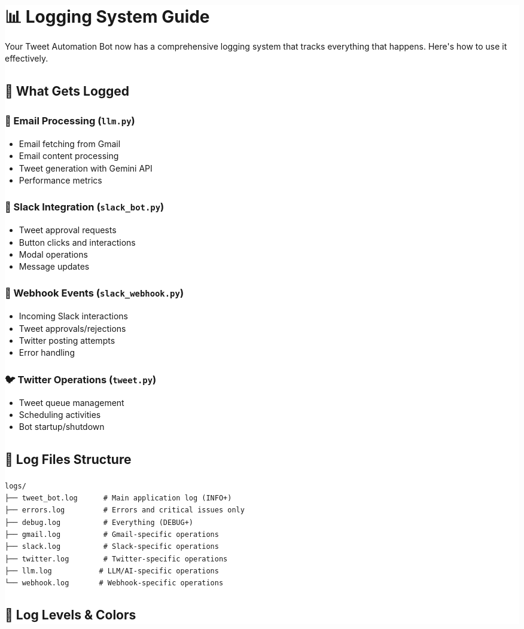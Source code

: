 # 📊 Logging System Guide

Your Tweet Automation Bot now has a comprehensive logging system that tracks everything that happens. Here's how to use it effectively.

## 🎯 **What Gets Logged**

### **📧 Email Processing** (`llm.py`)

- Email fetching from Gmail
- Email content processing
- Tweet generation with Gemini API
- Performance metrics

### **📱 Slack Integration** (`slack_bot.py`)

- Tweet approval requests
- Button clicks and interactions
- Modal operations
- Message updates

### **🔗 Webhook Events** (`slack_webhook.py`)

- Incoming Slack interactions
- Tweet approvals/rejections
- Twitter posting attempts
- Error handling

### **🐦 Twitter Operations** (`tweet.py`)

- Tweet queue management
- Scheduling activities
- Bot startup/shutdown

## 📁 **Log Files Structure**

```
logs/
├── tweet_bot.log      # Main application log (INFO+)
├── errors.log         # Errors and critical issues only
├── debug.log          # Everything (DEBUG+)
├── gmail.log          # Gmail-specific operations
├── slack.log          # Slack-specific operations
├── twitter.log        # Twitter-specific operations
├── llm.log           # LLM/AI-specific operations
└── webhook.log       # Webhook-specific operations
```

## 🎨 **Log Levels & Colors**
